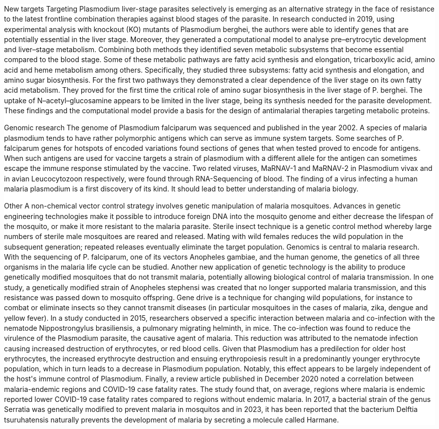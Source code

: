New targets
Targeting Plasmodium liver-stage parasites selectively is emerging as an alternative strategy in the face of resistance to the latest frontline combination therapies against blood stages of the parasite.
In research conducted in 2019, using experimental analysis with knockout (KO) mutants of Plasmodium berghei, the authors were able to identify genes that are potentially essential in the liver stage. Moreover, they generated a computational model to analyse pre–erytrocytic development and liver–stage metabolism. Combining both methods they identified seven metabolic subsystems that become essential compared to the blood stage. Some of these metabolic pathways are fatty acid synthesis and elongation, tricarboxylic acid, amino acid and heme metabolism among others.
Specifically, they studied three subsystems: fatty acid synthesis and elongation, and amino sugar biosynthesis. For the first two pathways they demonstrated a clear dependence of the liver stage on its own fatty acid metabolism.
They proved for the first time the critical role of amino sugar biosynthesis in the liver stage of P. berghei. The uptake of N–acetyl–glucosamine appears to be limited in the liver stage, being its synthesis needed for the parasite development.
These findings and the computational model provide a basis for the design of antimalarial therapies targeting metabolic proteins.

Genomic research
The genome of Plasmodium falciparum was sequenced and published in the year 2002.
A species of malaria plasmodium tends to have rather polymorphic antigens which can serve as immune system targets.  Some searches of P. falciparum genes for hotspots of encoded variations found sections of genes that when tested proved to encode for antigens.  When such antigens are used for vaccine targets a strain of plasmodium with a different allele for the antigen can sometimes escape the immune response stimulated by the vaccine.
Two related viruses, MaRNAV-1 and MaRNAV-2 in Plasmodium vivax and in avian Leucocytozoon respectively, were found through RNA-Sequencing of blood. The finding of a virus infecting a human malaria plasmodium is a first discovery of its kind.  It should lead to better understanding of malaria biology.

Other
A non-chemical vector control strategy involves genetic manipulation of malaria mosquitoes. Advances in genetic engineering technologies make it possible to introduce foreign DNA into the mosquito genome and either decrease the lifespan of the mosquito, or make it more resistant to the malaria parasite. Sterile insect technique is a genetic control method whereby large numbers of sterile male mosquitoes are reared and released. Mating with wild females reduces the wild population in the subsequent generation; repeated releases eventually eliminate the target population.
Genomics is central to malaria research. With the sequencing of P. falciparum, one of its vectors Anopheles gambiae, and the human genome, the genetics of all three organisms in the malaria life cycle can be studied. Another new application of genetic technology is the ability to produce genetically modified mosquitoes that do not transmit malaria, potentially allowing biological control of malaria transmission.
In one study, a genetically modified strain of Anopheles stephensi was created that no longer supported malaria transmission, and this resistance was passed down to mosquito offspring.
Gene drive is a technique for changing wild populations, for instance to combat or eliminate insects so they cannot transmit diseases (in particular mosquitoes in the cases of malaria, zika, dengue and yellow fever).
In a study conducted in 2015, researchers observed a specific interaction between malaria and co-infection with the nematode Nippostrongylus brasiliensis, a pulmonary migrating helminth, in mice.  The co-infection was found to reduce the virulence of the Plasmodium parasite, the causative agent of malaria. This reduction was attributed to the nematode infection causing increased destruction of erythrocytes, or red blood cells. Given that Plasmodium has a predilection for older host erythrocytes, the increased erythrocyte destruction and ensuing erythropoiesis result in a predominantly younger erythrocyte population, which in turn leads to a decrease in Plasmodium population. Notably, this effect appears to be largely independent of the host's immune control of Plasmodium.
Finally, a review article published in December 2020 noted a correlation between malaria-endemic regions and COVID-19 case fatality rates. The study found that, on average, regions where malaria is endemic reported lower COVID-19 case fatality rates compared to regions without endemic malaria.
In 2017, a bacterial strain of the genus Serratia was genetically modified to prevent malaria in mosquitos and in 2023, it has been reported that the bacterium Delftia tsuruhatensis naturally prevents the development of malaria by secreting a molecule called Harmane.